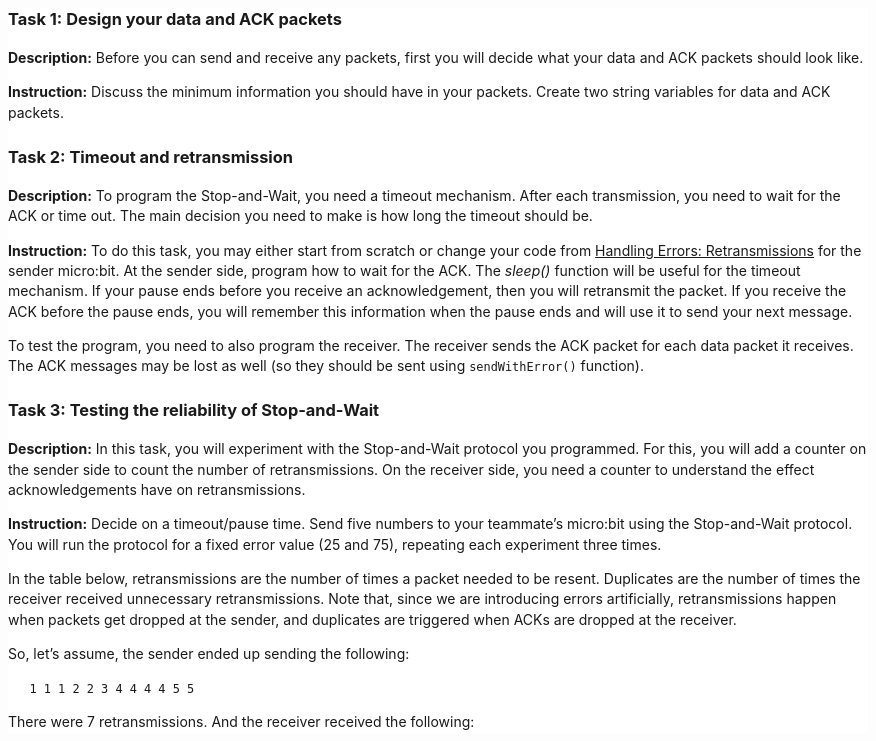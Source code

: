 ### Task 1: Design your data and ACK packets

**Description:** Before you can send and receive any packets, first you
will decide what your data and ACK packets should look like.

**Instruction:** Discuss the minimum information you should have
in your packets. Create two string variables for data and ACK packets.

### Task 2: Timeout and retransmission 

**Description:** To program the Stop-and-Wait, you need a timeout
mechanism. After each transmission, you need to wait for the
ACK or time out. The main decision you need to make is
how long the timeout should be.

**Instruction:** To do this task, you may either start from scratch or
change your code from [Handling Errors: Retransmissions](../retransmissions/retransmissions.md) for the
sender micro:bit. At the sender side, program how to wait for the ACK. The *sleep()* function will
be useful for the timeout mechanism. If your pause ends before you
receive an acknowledgement, then you will retransmit the packet. If you
receive the ACK before the pause ends, you will remember this information
when the pause ends and will use it to send your next message.

To test the program, you need to also program the receiver. The receiver
sends the ACK packet for each data packet it receives. 
The ACK messages may be lost as well (so they should be sent using `sendWithError()` function).

### Task 3: Testing the reliability of Stop-and-Wait

**Description:** In this task, you will experiment with the
Stop-and-Wait protocol you programmed. For this, you will add a counter
on the sender side to count the number of retransmissions. On the
receiver side, you need a counter to understand the effect
acknowledgements have on retransmissions.

**Instruction:** Decide on a timeout/pause time. Send five numbers to your teammate’s
micro:bit using the Stop-and-Wait protocol. You will run the protocol
for a fixed error value (25 and 75), repeating each experiment three
times.

In the table below, retransmissions are the number of times a packet needed to
be resent. Duplicates are the number of times the receiver received
unnecessary retransmissions. 
Note that, since we are introducing errors artificially, retransmissions happen when packets get dropped at the sender, and duplicates are triggered when ACKs are dropped at the receiver.  

So, let’s assume, the sender ended up 
sending the following:

       1 1 1 2 2 3 4 4 4 4 5 5

There were 7
retransmissions. And the receiver received the following:
